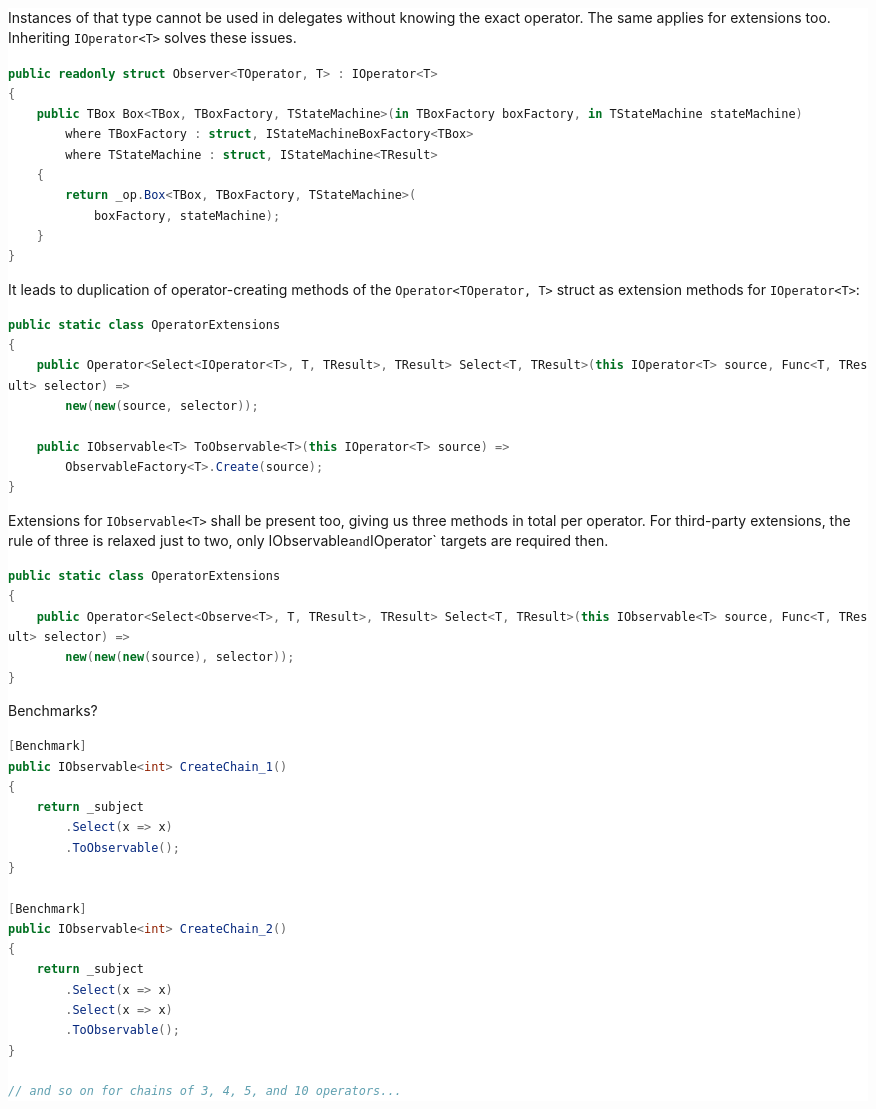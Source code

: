 
Instances of that type cannot be used in delegates without knowing the exact operator. The same applies for extensions too. Inheriting `IOperator<T>` solves these issues.

```csharp
public readonly struct Observer<TOperator, T> : IOperator<T>
{
    public TBox Box<TBox, TBoxFactory, TStateMachine>(in TBoxFactory boxFactory, in TStateMachine stateMachine)
        where TBoxFactory : struct, IStateMachineBoxFactory<TBox>
        where TStateMachine : struct, IStateMachine<TResult>
    {
        return _op.Box<TBox, TBoxFactory, TStateMachine>(
            boxFactory, stateMachine);
    }
}
```

It leads to duplication of operator-creating methods of the `Operator<TOperator, T>` struct as extension methods for `IOperator<T>`:

```csharp
public static class OperatorExtensions
{
    public Operator<Select<IOperator<T>, T, TResult>, TResult> Select<T, TResult>(this IOperator<T> source, Func<T, TResult> selector) =>
        new(new(source, selector));

    public IObservable<T> ToObservable<T>(this IOperator<T> source) =>
        ObservableFactory<T>.Create(source);
}
```

Extensions for `IObservable<T>` shall be present too, giving us three methods in total per operator. For third-party extensions, the rule of three is relaxed just to two, only IObservable<T>` and `IOperator<T>` targets are required then.

```csharp
public static class OperatorExtensions
{
    public Operator<Select<Observe<T>, T, TResult>, TResult> Select<T, TResult>(this IObservable<T> source, Func<T, TResult> selector) =>
        new(new(new(source), selector));
}
```

Benchmarks?

```csharp
[Benchmark]
public IObservable<int> CreateChain_1()
{
    return _subject
        .Select(x => x)
        .ToObservable();
}

[Benchmark]
public IObservable<int> CreateChain_2()
{
    return _subject
        .Select(x => x)
        .Select(x => x)
        .ToObservable();
}

// and so on for chains of 3, 4, 5, and 10 operators...
```
